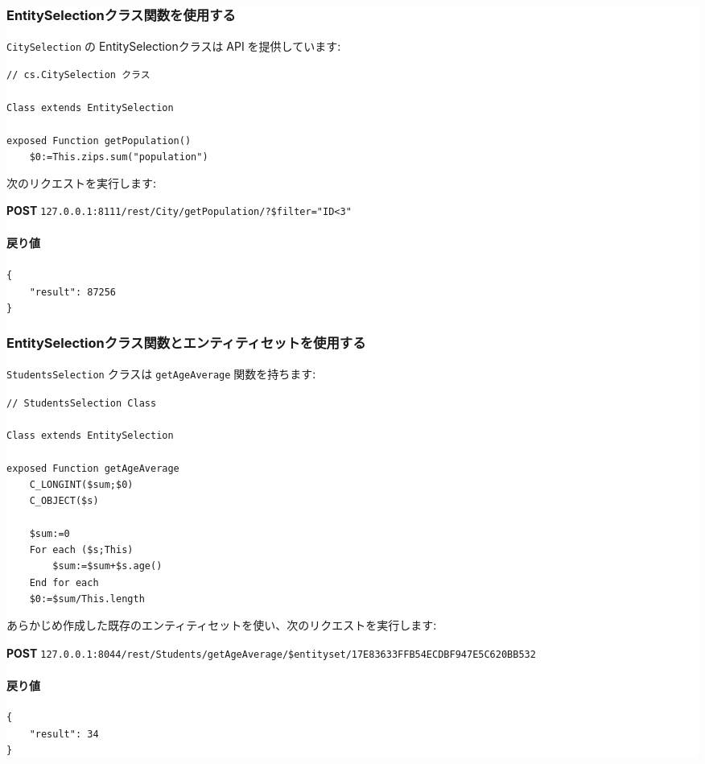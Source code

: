 
### EntitySelectionクラス関数を使用する

`CitySelection` の EntitySelectionクラスは API を提供しています:

```
// cs.CitySelection クラス

Class extends EntitySelection

exposed Function getPopulation()
    $0:=This.zips.sum("population")
```

次のリクエストを実行します:

**POST** `127.0.0.1:8111/rest/City/getPopulation/?$filter="ID<3"`

#### 戻り値

```
{
    "result": 87256
}
```

### EntitySelectionクラス関数とエンティティセットを使用する

`StudentsSelection` クラスは `getAgeAverage` 関数を持ちます:

```  
// StudentsSelection Class

Class extends EntitySelection

exposed Function getAgeAverage
    C_LONGINT($sum;$0)
    C_OBJECT($s)

    $sum:=0
    For each ($s;This)
        $sum:=$sum+$s.age()
    End for each
    $0:=$sum/This.length
```

あらかじめ作成した既存のエンティティセットを使い、次のリクエストを実行します:

**POST** `127.0.0.1:8044/rest/Students/getAgeAverage/$entityset/17E83633FFB54ECDBF947E5C620BB532`

#### 戻り値

```
{
    "result": 34
}
```
